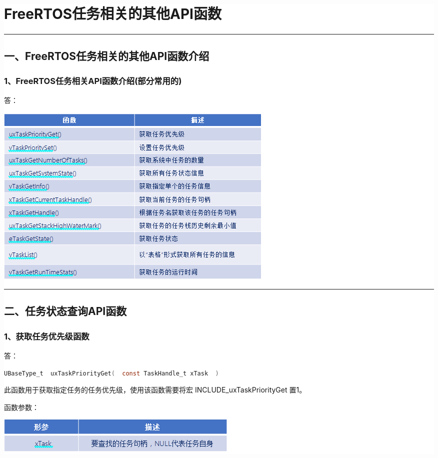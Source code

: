 # FreeRTOS任务相关的其他API函数

------



## 一、FreeRTOS任务相关的其他API函数介绍

### 1、FreeRTOS任务相关API函数介绍(部分常用的)

答：

![](笔记图片/任务相关的其他API函数.png)

------





## 二、任务状态查询API函数

### 1、获取任务优先级函数

答：

```C
UBaseType_t  uxTaskPriorityGet(  const TaskHandle_t xTask  )
```

此函数用于获取指定任务的任务优先级，使用该函数需要将宏 INCLUDE_uxTaskPriorityGet 置1。

函数参数：

![](笔记图片/获取任务优先级函数参数.png)
